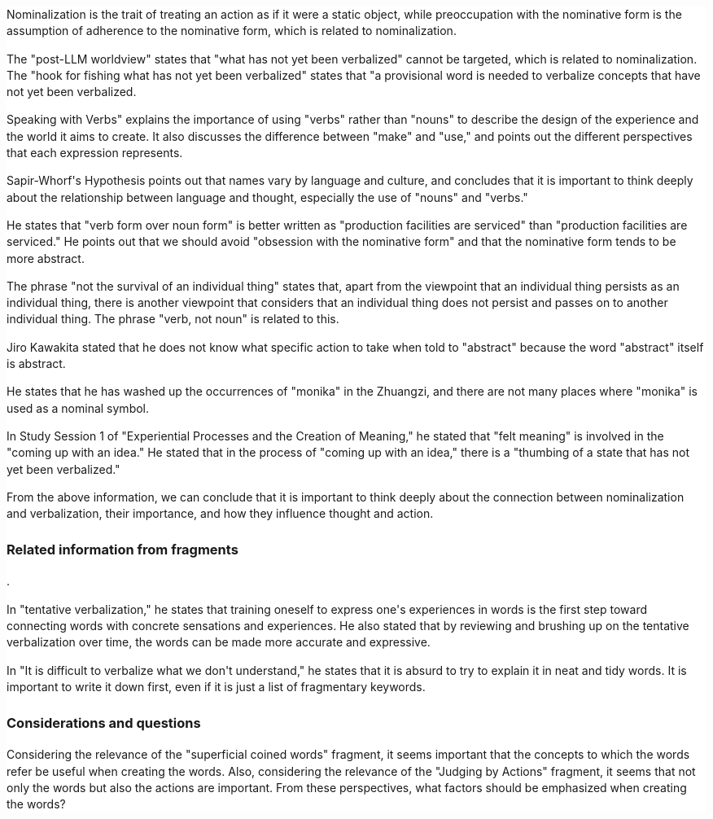 Nominalization is the trait of treating an action as if it were a static object, while preoccupation with the nominative form is the assumption of adherence to the nominative form, which is related to nominalization.

The "post-LLM worldview" states that "what has not yet been verbalized" cannot be targeted, which is related to nominalization. The "hook for fishing what has not yet been verbalized" states that "a provisional word is needed to verbalize concepts that have not yet been verbalized.

Speaking with Verbs" explains the importance of using "verbs" rather than "nouns" to describe the design of the experience and the world it aims to create. It also discusses the difference between "make" and "use," and points out the different perspectives that each expression represents.

Sapir-Whorf's Hypothesis points out that names vary by language and culture, and concludes that it is important to think deeply about the relationship between language and thought, especially the use of "nouns" and "verbs."

He states that "verb form over noun form" is better written as "production facilities are serviced" than "production facilities are serviced." He points out that we should avoid "obsession with the nominative form" and that the nominative form tends to be more abstract.

The phrase "not the survival of an individual thing" states that, apart from the viewpoint that an individual thing persists as an individual thing, there is another viewpoint that considers that an individual thing does not persist and passes on to another individual thing. The phrase "verb, not noun" is related to this.

Jiro Kawakita stated that he does not know what specific action to take when told to "abstract" because the word "abstract" itself is abstract.

He states that he has washed up the occurrences of "monika" in the Zhuangzi, and there are not many places where "monika" is used as a nominal symbol.

In Study Session 1 of "Experiential Processes and the Creation of Meaning," he stated that "felt meaning" is involved in the "coming up with an idea." He stated that in the process of "coming up with an idea," there is a "thumbing of a state that has not yet been verbalized."

From the above information, we can conclude that it is important to think deeply about the connection between nominalization and verbalization, their importance, and how they influence thought and action.

### Related information from fragments
.

In "tentative verbalization," he states that training oneself to express one's experiences in words is the first step toward connecting words with concrete sensations and experiences. He also stated that by reviewing and brushing up on the tentative verbalization over time, the words can be made more accurate and expressive.

In "It is difficult to verbalize what we don't understand," he states that it is absurd to try to explain it in neat and tidy words. It is important to write it down first, even if it is just a list of fragmentary keywords.

### Considerations and questions

Considering the relevance of the "superficial coined words" fragment, it seems important that the concepts to which the words refer be useful when creating the words. Also, considering the relevance of the "Judging by Actions" fragment, it seems that not only the words but also the actions are important. From these perspectives, what factors should be emphasized when creating the words?
